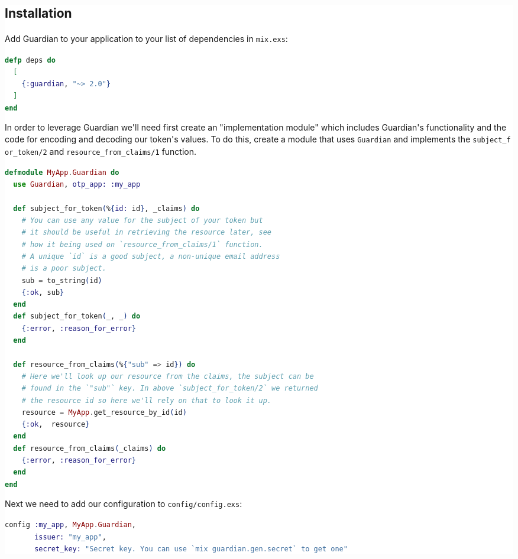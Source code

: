 ## Installation


Add Guardian to your application to your list of dependencies in `mix.exs`:

```elixir
defp deps do
  [
    {:guardian, "~> 2.0"}
  ]
end
```

In order to leverage Guardian we'll need first create an "implementation module" which includes Guardian's functionality and the code for encoding and decoding our token's values.
To do this, create a module that uses `Guardian` and implements the `subject_for_token/2` and `resource_from_claims/1` function.

```elixir
defmodule MyApp.Guardian do
  use Guardian, otp_app: :my_app

  def subject_for_token(%{id: id}, _claims) do
    # You can use any value for the subject of your token but
    # it should be useful in retrieving the resource later, see
    # how it being used on `resource_from_claims/1` function.
    # A unique `id` is a good subject, a non-unique email address
    # is a poor subject.
    sub = to_string(id)
    {:ok, sub}
  end
  def subject_for_token(_, _) do
    {:error, :reason_for_error}
  end

  def resource_from_claims(%{"sub" => id}) do
    # Here we'll look up our resource from the claims, the subject can be
    # found in the `"sub"` key. In above `subject_for_token/2` we returned
    # the resource id so here we'll rely on that to look it up.
    resource = MyApp.get_resource_by_id(id)
    {:ok,  resource}
  end
  def resource_from_claims(_claims) do
    {:error, :reason_for_error}
  end
end
```

Next we need to add our configuration to `config/config.exs`:

```elixir
config :my_app, MyApp.Guardian,
       issuer: "my_app",
       secret_key: "Secret key. You can use `mix guardian.gen.secret` to get one"
```
